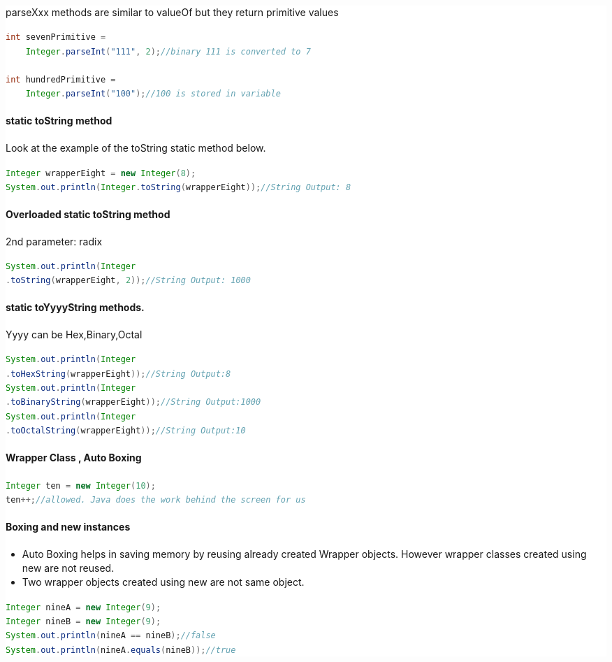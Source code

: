 parseXxx methods are similar to valueOf but they return primitive values

```java
int sevenPrimitive = 
    Integer.parseInt("111", 2);//binary 111 is converted to 7

int hundredPrimitive = 
    Integer.parseInt("100");//100 is stored in variable
```

#### static toString method

Look at the example of the toString static method below.

```java
Integer wrapperEight = new Integer(8);
System.out.println(Integer.toString(wrapperEight));//String Output: 8
```

#### Overloaded static toString method

2nd parameter: radix

```java
System.out.println(Integer
.toString(wrapperEight, 2));//String Output: 1000
```

#### static toYyyyString methods.

Yyyy can be Hex,Binary,Octal

```java
System.out.println(Integer
.toHexString(wrapperEight));//String Output:8 
System.out.println(Integer
.toBinaryString(wrapperEight));//String Output:1000
System.out.println(Integer
.toOctalString(wrapperEight));//String Output:10
```

#### Wrapper Class , Auto Boxing

```java
Integer ten = new Integer(10);
ten++;//allowed. Java does the work behind the screen for us
```

#### Boxing and new instances

- Auto Boxing helps in saving memory by reusing already created Wrapper objects. However wrapper classes created using new are not reused.
- Two wrapper objects created using new are not same object.

```java
Integer nineA = new Integer(9);
Integer nineB = new Integer(9);
System.out.println(nineA == nineB);//false
System.out.println(nineA.equals(nineB));//true
```
